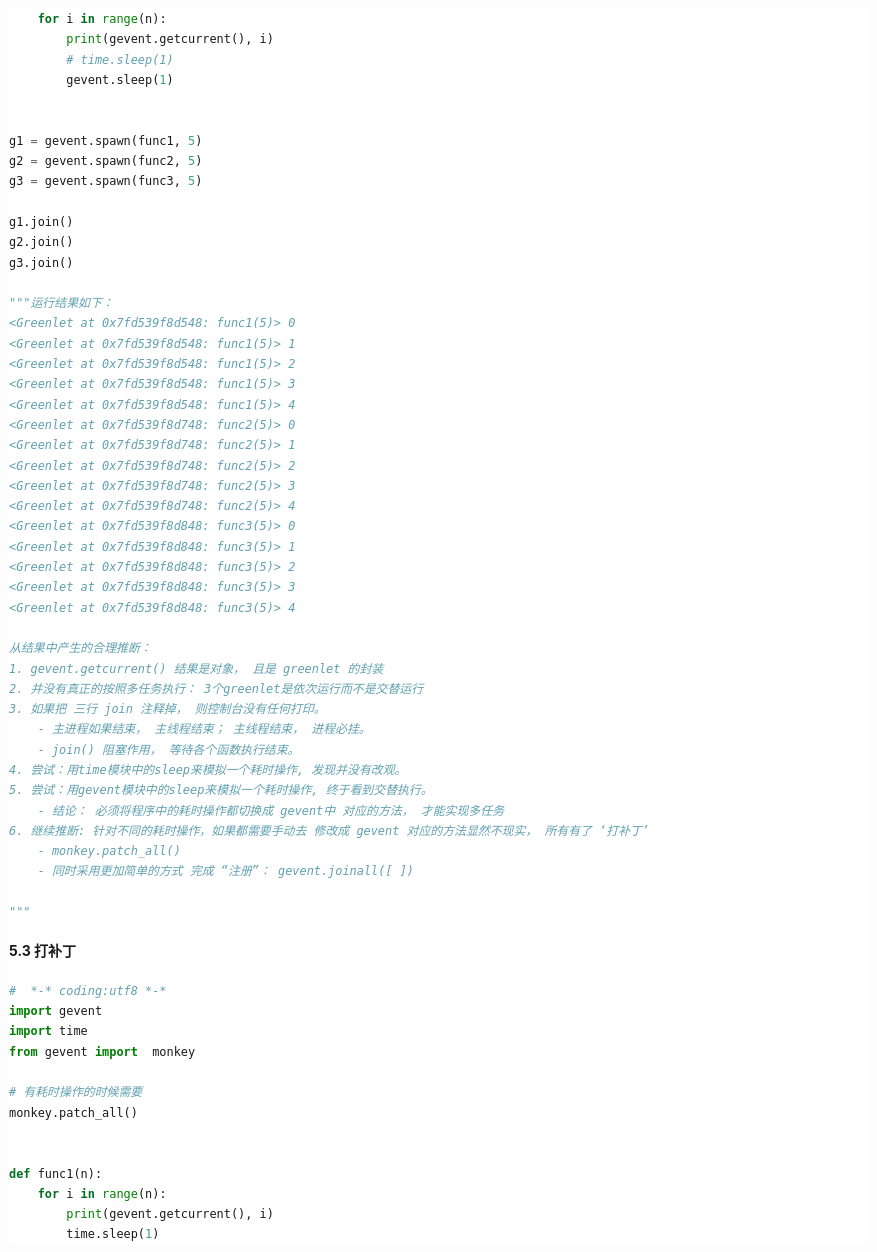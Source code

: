 ```python
    for i in range(n):
        print(gevent.getcurrent(), i)
        # time.sleep(1)
        gevent.sleep(1)


g1 = gevent.spawn(func1, 5)
g2 = gevent.spawn(func2, 5)
g3 = gevent.spawn(func3, 5)

g1.join()
g2.join()
g3.join()

"""运行结果如下：
<Greenlet at 0x7fd539f8d548: func1(5)> 0
<Greenlet at 0x7fd539f8d548: func1(5)> 1
<Greenlet at 0x7fd539f8d548: func1(5)> 2
<Greenlet at 0x7fd539f8d548: func1(5)> 3
<Greenlet at 0x7fd539f8d548: func1(5)> 4
<Greenlet at 0x7fd539f8d748: func2(5)> 0
<Greenlet at 0x7fd539f8d748: func2(5)> 1
<Greenlet at 0x7fd539f8d748: func2(5)> 2
<Greenlet at 0x7fd539f8d748: func2(5)> 3
<Greenlet at 0x7fd539f8d748: func2(5)> 4
<Greenlet at 0x7fd539f8d848: func3(5)> 0
<Greenlet at 0x7fd539f8d848: func3(5)> 1
<Greenlet at 0x7fd539f8d848: func3(5)> 2
<Greenlet at 0x7fd539f8d848: func3(5)> 3
<Greenlet at 0x7fd539f8d848: func3(5)> 4

从结果中产生的合理推断：
1. gevent.getcurrent() 结果是对象， 且是 greenlet 的封装
2. 并没有真正的按照多任务执行： 3个greenlet是依次运行而不是交替运行
3. 如果把 三行 join 注释掉， 则控制台没有任何打印。
    - 主进程如果结束， 主线程结束； 主线程结束， 进程必挂。
    - join() 阻塞作用， 等待各个函数执行结束。
4. 尝试：用time模块中的sleep来模拟一个耗时操作, 发现并没有改观。
5. 尝试：用gevent模块中的sleep来模拟一个耗时操作, 终于看到交替执行。
    - 结论： 必须将程序中的耗时操作都切换成 gevent中 对应的方法， 才能实现多任务
6. 继续推断: 针对不同的耗时操作，如果都需要手动去 修改成 gevent 对应的方法显然不现实， 所有有了 ‘打补丁’
    - monkey.patch_all()
    - 同时采用更加简单的方式 完成 “注册”： gevent.joinall([ ])

"""
```

#### 5.3 打补丁

```python
#  *-* coding:utf8 *-*
import gevent
import time
from gevent import  monkey

# 有耗时操作的时候需要
monkey.patch_all()


def func1(n):
    for i in range(n):
        print(gevent.getcurrent(), i)
        time.sleep(1)

```